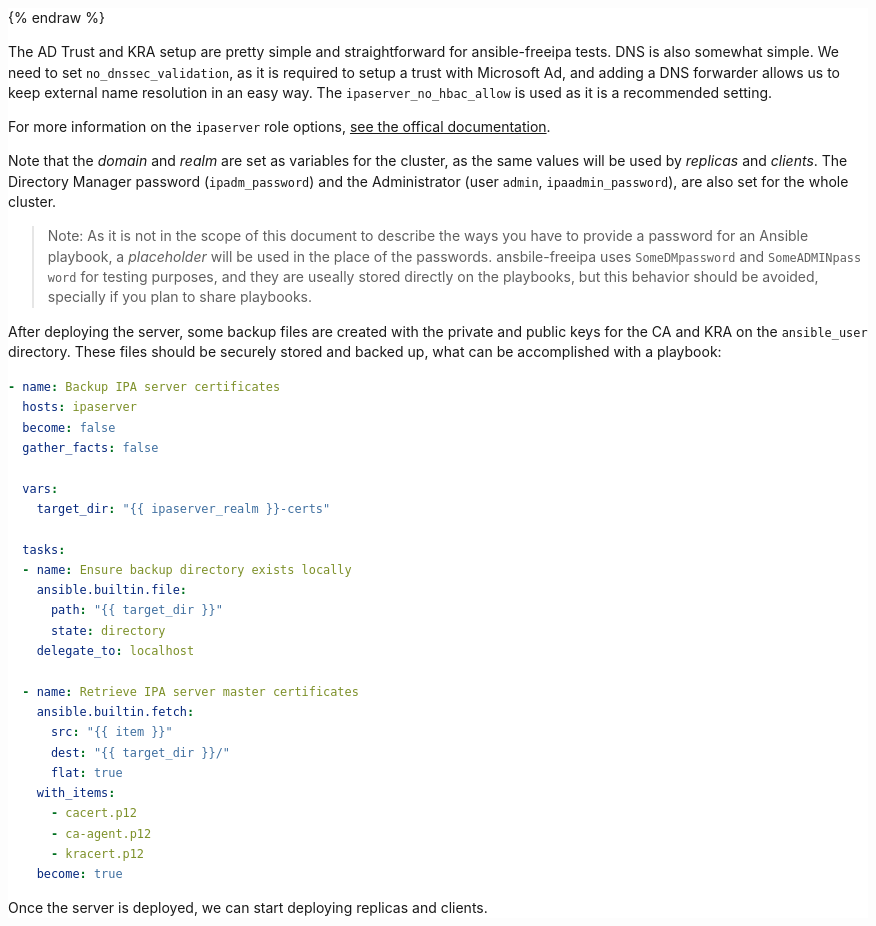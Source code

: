 {% endraw %}

The AD Trust and KRA setup are pretty simple and straightforward for ansible-freeipa tests. DNS is also somewhat simple. We need to set `no_dnssec_validation`, as it is required to setup a trust with Microsoft Ad, and adding a DNS forwarder allows us to keep external name resolution in an easy way. The `ipaserver_no_hbac_allow` is used as it is a recommended setting.

For more information on the `ipaserver` role options, [see the offical documentation](https://github.com/freeipa/ansible-freeipa/tree/master/roles/ipaserver).

Note that the _domain_ and _realm_ are set as variables for the cluster, as the same values will be used by _replicas_ and _clients_. The Directory Manager password (`ipadm_password`) and the Administrator (user `admin`, `ipaadmin_password`), are also set for the whole cluster.

> Note: As it is not in the scope of this document to describe the ways you have to provide a password for an Ansible playbook, a _placeholder_ will be used in the place of the passwords. ansbile-freeipa uses `SomeDMpassword` and `SomeADMINpassword` for testing purposes, and they are useally stored directly on the playbooks, but this behavior should be avoided, specially if you plan to share playbooks.

After deploying the server, some backup files are created with the private and public keys for the CA and KRA on the `ansible_user` directory. These files should be securely stored and backed up, what can be accomplished with a playbook:

```yaml
- name: Backup IPA server certificates
  hosts: ipaserver
  become: false
  gather_facts: false

  vars:
    target_dir: "{{ ipaserver_realm }}-certs"

  tasks:
  - name: Ensure backup directory exists locally
    ansible.builtin.file:
      path: "{{ target_dir }}"
      state: directory
    delegate_to: localhost

  - name: Retrieve IPA server master certificates
    ansible.builtin.fetch:
      src: "{{ item }}"
      dest: "{{ target_dir }}/"
      flat: true
    with_items:
      - cacert.p12
      - ca-agent.p12
      - kracert.p12
    become: true
```

Once the server is deployed, we can start deploying replicas and clients.

